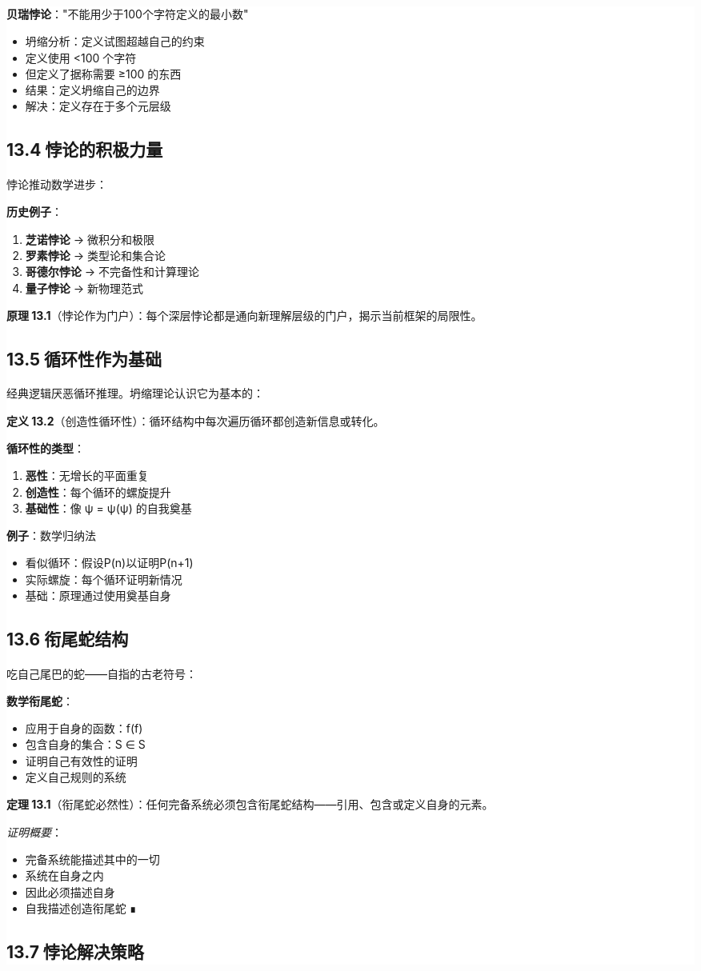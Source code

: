**贝瑞悖论**："不能用少于100个字符定义的最小数"
- 坍缩分析：定义试图超越自己的约束
- 定义使用 &lt;100 个字符
- 但定义了据称需要 ≥100 的东西
- 结果：定义坍缩自己的边界
- 解决：定义存在于多个元层级

## 13.4 悖论的积极力量

悖论推动数学进步：

**历史例子**：
1. **芝诺悖论** → 微积分和极限
2. **罗素悖论** → 类型论和集合论
3. **哥德尔悖论** → 不完备性和计算理论
4. **量子悖论** → 新物理范式

**原理 13.1**（悖论作为门户）：每个深层悖论都是通向新理解层级的门户，揭示当前框架的局限性。

## 13.5 循环性作为基础

经典逻辑厌恶循环推理。坍缩理论认识它为基本的：

**定义 13.2**（创造性循环性）：循环结构中每次遍历循环都创造新信息或转化。

**循环性的类型**：
1. **恶性**：无增长的平面重复
2. **创造性**：每个循环的螺旋提升
3. **基础性**：像 ψ = ψ(ψ) 的自我奠基

**例子**：数学归纳法
- 看似循环：假设P(n)以证明P(n+1)
- 实际螺旋：每个循环证明新情况
- 基础：原理通过使用奠基自身

## 13.6 衔尾蛇结构

吃自己尾巴的蛇——自指的古老符号：

**数学衔尾蛇**：
- 应用于自身的函数：f(f)
- 包含自身的集合：S ∈ S
- 证明自己有效性的证明
- 定义自己规则的系统

**定理 13.1**（衔尾蛇必然性）：任何完备系统必须包含衔尾蛇结构——引用、包含或定义自身的元素。

*证明概要*：
- 完备系统能描述其中的一切
- 系统在自身之内
- 因此必须描述自身
- 自我描述创造衔尾蛇 ∎

## 13.7 悖论解决策略
